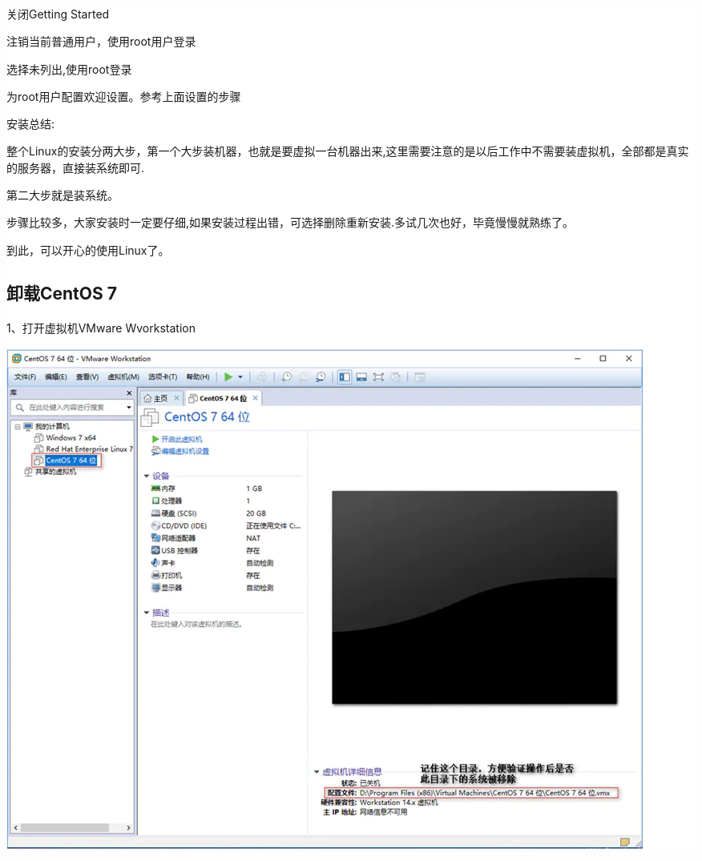 关闭Getting Started

注销当前普通用户，使用root用户登录

选择未列出,使用root登录

为root用户配置欢迎设置。参考上面设置的步骤

安装总结:

整个Linux的安装分两大步，第一个大步装机器，也就是要虚拟一台机器出来,这里需要注意的是以后工作中不需要装虚拟机，全部都是真实的服务器，直接装系统即可.

第二大步就是装系统。

步骤比较多，大家安装时一定要仔细,如果安装过程出错，可选择删除重新安装.多试几次也好，毕竟慢慢就熟练了。

到此，可以开心的使用Linux了。

## 卸载CentOS 7

1、打开虚拟机VMware Wvorkstation

![image-20240724135853788](images/VM安装Linux/image-20240724135853788.png)
